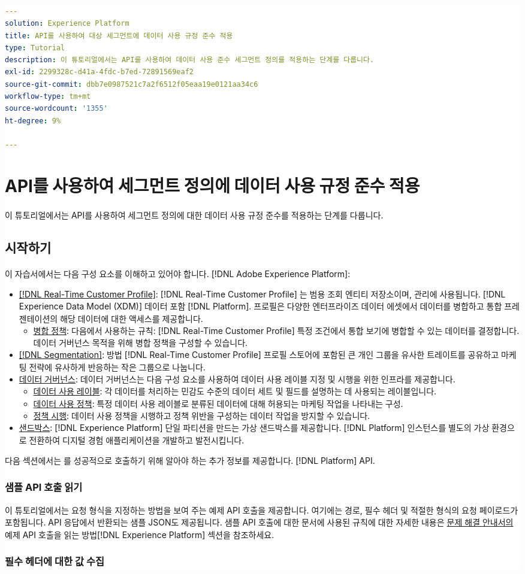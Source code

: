 ```yaml
---
solution: Experience Platform
title: API를 사용하여 대상 세그먼트에 데이터 사용 규정 준수 적용
type: Tutorial
description: 이 튜토리얼에서는 API를 사용하여 데이터 사용 준수 세그먼트 정의를 적용하는 단계를 다룹니다.
exl-id: 2299328c-d41a-4fdc-b7ed-72891569eaf2
source-git-commit: dbb7e0987521c7a2f6512f05eaa19e0121aa34c6
workflow-type: tm+mt
source-wordcount: '1355'
ht-degree: 9%

---
```


# API를 사용하여 세그먼트 정의에 데이터 사용 규정 준수 적용

이 튜토리얼에서는 API를 사용하여 세그먼트 정의에 대한 데이터 사용 규정 준수를 적용하는 단계를 다룹니다.

## 시작하기

이 자습서에서는 다음 구성 요소를 이해하고 있어야 합니다. [!DNL Adobe Experience Platform]:

- [[!DNL Real-Time Customer Profile]](../../profile/home.md): [!DNL Real-Time Customer Profile] 는 범용 조회 엔티티 저장소이며, 관리에 사용됩니다. [!DNL Experience Data Model (XDM)] 데이터 포함 [!DNL Platform]. 프로필은 다양한 엔터프라이즈 데이터 에셋에서 데이터를 병합하고 통합 프레젠테이션의 해당 데이터에 대한 액세스를 제공합니다.
   - [병합 정책](../../profile/api/merge-policies.md): 다음에서 사용하는 규칙: [!DNL Real-Time Customer Profile] 특정 조건에서 통합 보기에 병합할 수 있는 데이터를 결정합니다. 데이터 거버넌스 목적을 위해 병합 정책을 구성할 수 있습니다.
- [[!DNL Segmentation]](../home.md): 방법 [!DNL Real-Time Customer Profile] 프로필 스토어에 포함된 큰 개인 그룹을 유사한 트레이트를 공유하고 마케팅 전략에 유사하게 반응하는 작은 그룹으로 나눕니다.
- [데이터 거버넌스](../../data-governance/home.md): 데이터 거버넌스는 다음 구성 요소를 사용하여 데이터 사용 레이블 지정 및 시행을 위한 인프라를 제공합니다.
   - [데이터 사용 레이블](../../data-governance/labels/user-guide.md): 각 데이터를 처리하는 민감도 수준의 데이터 세트 및 필드를 설명하는 데 사용되는 레이블입니다.
   - [데이터 사용 정책](../../data-governance/policies/overview.md): 특정 데이터 사용 레이블로 분류된 데이터에 대해 허용되는 마케팅 작업을 나타내는 구성.
   - [정책 시행](../../data-governance/enforcement/overview.md): 데이터 사용 정책을 시행하고 정책 위반을 구성하는 데이터 작업을 방지할 수 있습니다.
- [샌드박스](../../sandboxes/home.md): [!DNL Experience Platform] 단일 파티션을 만드는 가상 샌드박스를 제공합니다. [!DNL Platform] 인스턴스를 별도의 가상 환경으로 전환하여 디지털 경험 애플리케이션을 개발하고 발전시킵니다.

다음 섹션에서는 를 성공적으로 호출하기 위해 알아야 하는 추가 정보를 제공합니다. [!DNL Platform] API.

### 샘플 API 호출 읽기

이 튜토리얼에서는 요청 형식을 지정하는 방법을 보여 주는 예제 API 호출을 제공합니다. 여기에는 경로, 필수 헤더 및 적절한 형식의 요청 페이로드가 포함됩니다. API 응답에서 반환되는 샘플 JSON도 제공됩니다. 샘플 API 호출에 대한 문서에 사용된 규칙에 대한 자세한 내용은 [ 문제 해결 안내서의 ](../../landing/troubleshooting.md#how-do-i-format-an-api-request)예제 API 호출을 읽는 방법[!DNL Experience Platform] 섹션을 참조하세요.

### 필수 헤더에 대한 값 수집
